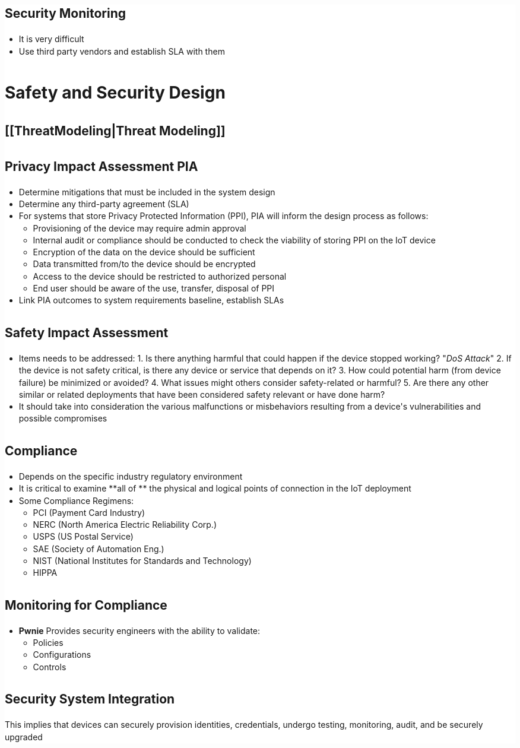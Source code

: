 ## Security Monitoring
- It is very difficult 
- Use third party vendors and establish SLA with them 

# Safety and Security Design
## [[ThreatModeling|Threat Modeling]]
## Privacy Impact Assessment **PIA**
- Determine mitigations that must be included in the system design
- Determine any third-party agreement (SLA)
- For systems that store Privacy Protected Information (PPI), PIA will inform the design process as follows:
	- Provisioning of the device may require admin approval
	- Internal audit or compliance should be conducted to check the viability of storing PPI on the IoT device
	- Encryption of the data on the device should be sufficient
	- Data transmitted from/to the device should be encrypted
	- Access to the device should be restricted to authorized personal
	- End user should be aware of the use, transfer, disposal of PPI
- Link PIA outcomes to system requirements baseline, establish SLAs
## Safety Impact Assessment
- Items needs to be addressed:
		1. Is there anything harmful that could happen if the device stopped working? "*DoS Attack*"
		2. If the device is not safety critical, is there any device or service that depends on it?
		3. How could potential harm (from device failure) be minimized or avoided?
		4. What issues might others consider safety-related or harmful?
		5. Are there any other similar or related deployments that have been considered safety relevant or have done harm?
- It should take into consideration the various malfunctions or misbehaviors resulting from a device's vulnerabilities and possible compromises
## Compliance
- Depends on the specific industry regulatory environment 
- It is critical to examine **all of ** the physical and logical points of connection in the IoT deployment
- Some Compliance Regimens:
	- PCI (Payment Card Industry)
	- NERC (North America Electric Reliability Corp.)
	- USPS (US Postal Service)
	- SAE (Society of Automation Eng.)
	- NIST (National Institutes for Standards and Technology)
	- HIPPA
## Monitoring for Compliance
- **Pwnie** Provides security engineers with the ability to validate:
	- Policies
	- Configurations
	- Controls
## Security System Integration
This implies that devices can securely provision identities, credentials, undergo testing, monitoring, audit, and be securely upgraded
